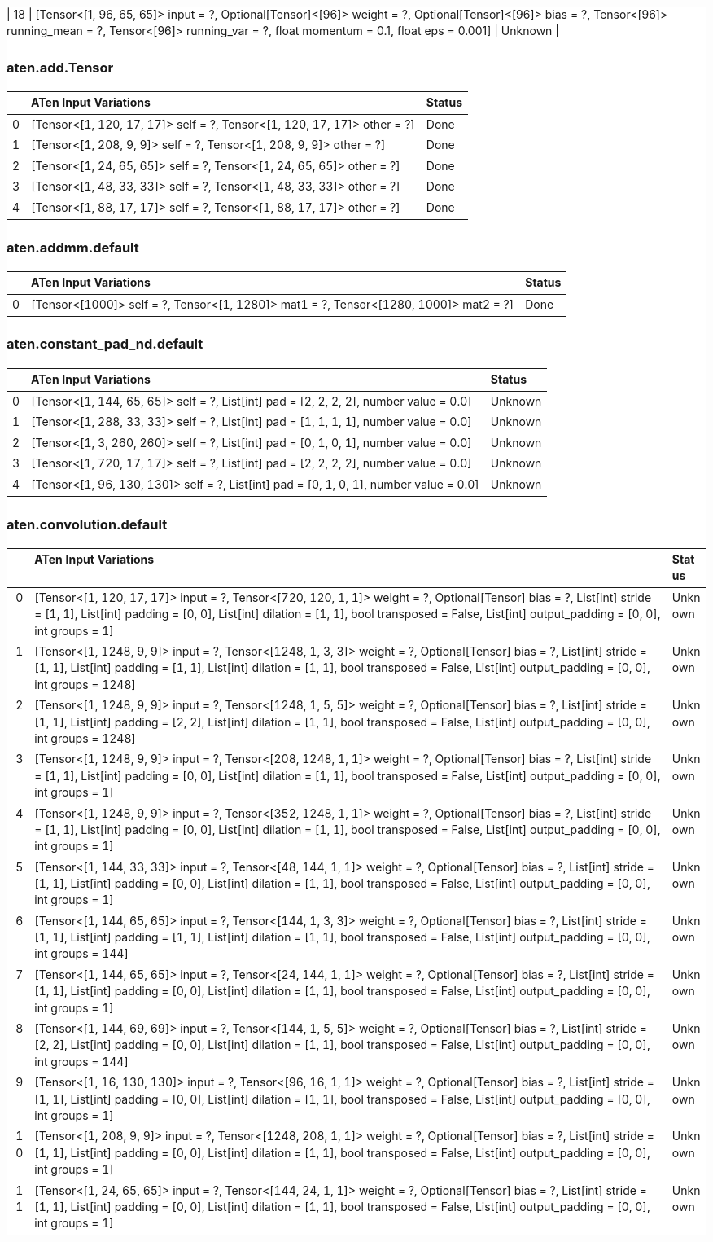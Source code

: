 | 18 | [Tensor<[1, 96, 65, 65]> input = ?, Optional[Tensor]<[96]> weight = ?, Optional[Tensor]<[96]> bias = ?, Tensor<[96]> running_mean = ?, Tensor<[96]> running_var = ?, float momentum = 0.1, float eps = 0.001]         | Unknown  |
### aten.add.Tensor
|    | ATen Input Variations                                                   | Status   |
|---:|:------------------------------------------------------------------------|:---------|
|  0 | [Tensor<[1, 120, 17, 17]> self = ?, Tensor<[1, 120, 17, 17]> other = ?] | Done     |
|  1 | [Tensor<[1, 208, 9, 9]> self = ?, Tensor<[1, 208, 9, 9]> other = ?]     | Done     |
|  2 | [Tensor<[1, 24, 65, 65]> self = ?, Tensor<[1, 24, 65, 65]> other = ?]   | Done     |
|  3 | [Tensor<[1, 48, 33, 33]> self = ?, Tensor<[1, 48, 33, 33]> other = ?]   | Done     |
|  4 | [Tensor<[1, 88, 17, 17]> self = ?, Tensor<[1, 88, 17, 17]> other = ?]   | Done     |
### aten.addmm.default
|    | ATen Input Variations                                                                | Status   |
|---:|:-------------------------------------------------------------------------------------|:---------|
|  0 | [Tensor<[1000]> self = ?, Tensor<[1, 1280]> mat1 = ?, Tensor<[1280, 1000]> mat2 = ?] | Done     |
### aten.constant_pad_nd.default
|    | ATen Input Variations                                                                  | Status   |
|---:|:---------------------------------------------------------------------------------------|:---------|
|  0 | [Tensor<[1, 144, 65, 65]> self = ?, List[int] pad = [2, 2, 2, 2], number value = 0.0]  | Unknown  |
|  1 | [Tensor<[1, 288, 33, 33]> self = ?, List[int] pad = [1, 1, 1, 1], number value = 0.0]  | Unknown  |
|  2 | [Tensor<[1, 3, 260, 260]> self = ?, List[int] pad = [0, 1, 0, 1], number value = 0.0]  | Unknown  |
|  3 | [Tensor<[1, 720, 17, 17]> self = ?, List[int] pad = [2, 2, 2, 2], number value = 0.0]  | Unknown  |
|  4 | [Tensor<[1, 96, 130, 130]> self = ?, List[int] pad = [0, 1, 0, 1], number value = 0.0] | Unknown  |
### aten.convolution.default
|    | ATen Input Variations                                                                                                                                                                                                                                                 | Status   |
|---:|:----------------------------------------------------------------------------------------------------------------------------------------------------------------------------------------------------------------------------------------------------------------------|:---------|
|  0 | [Tensor<[1, 120, 17, 17]> input = ?, Tensor<[720, 120, 1, 1]> weight = ?, Optional[Tensor] bias = ?, List[int] stride = [1, 1], List[int] padding = [0, 0], List[int] dilation = [1, 1], bool transposed = False, List[int] output_padding = [0, 0], int groups = 1]  | Unknown  |
|  1 | [Tensor<[1, 1248, 9, 9]> input = ?, Tensor<[1248, 1, 3, 3]> weight = ?, Optional[Tensor] bias = ?, List[int] stride = [1, 1], List[int] padding = [1, 1], List[int] dilation = [1, 1], bool transposed = False, List[int] output_padding = [0, 0], int groups = 1248] | Unknown  |
|  2 | [Tensor<[1, 1248, 9, 9]> input = ?, Tensor<[1248, 1, 5, 5]> weight = ?, Optional[Tensor] bias = ?, List[int] stride = [1, 1], List[int] padding = [2, 2], List[int] dilation = [1, 1], bool transposed = False, List[int] output_padding = [0, 0], int groups = 1248] | Unknown  |
|  3 | [Tensor<[1, 1248, 9, 9]> input = ?, Tensor<[208, 1248, 1, 1]> weight = ?, Optional[Tensor] bias = ?, List[int] stride = [1, 1], List[int] padding = [0, 0], List[int] dilation = [1, 1], bool transposed = False, List[int] output_padding = [0, 0], int groups = 1]  | Unknown  |
|  4 | [Tensor<[1, 1248, 9, 9]> input = ?, Tensor<[352, 1248, 1, 1]> weight = ?, Optional[Tensor] bias = ?, List[int] stride = [1, 1], List[int] padding = [0, 0], List[int] dilation = [1, 1], bool transposed = False, List[int] output_padding = [0, 0], int groups = 1]  | Unknown  |
|  5 | [Tensor<[1, 144, 33, 33]> input = ?, Tensor<[48, 144, 1, 1]> weight = ?, Optional[Tensor] bias = ?, List[int] stride = [1, 1], List[int] padding = [0, 0], List[int] dilation = [1, 1], bool transposed = False, List[int] output_padding = [0, 0], int groups = 1]   | Unknown  |
|  6 | [Tensor<[1, 144, 65, 65]> input = ?, Tensor<[144, 1, 3, 3]> weight = ?, Optional[Tensor] bias = ?, List[int] stride = [1, 1], List[int] padding = [1, 1], List[int] dilation = [1, 1], bool transposed = False, List[int] output_padding = [0, 0], int groups = 144]  | Unknown  |
|  7 | [Tensor<[1, 144, 65, 65]> input = ?, Tensor<[24, 144, 1, 1]> weight = ?, Optional[Tensor] bias = ?, List[int] stride = [1, 1], List[int] padding = [0, 0], List[int] dilation = [1, 1], bool transposed = False, List[int] output_padding = [0, 0], int groups = 1]   | Unknown  |
|  8 | [Tensor<[1, 144, 69, 69]> input = ?, Tensor<[144, 1, 5, 5]> weight = ?, Optional[Tensor] bias = ?, List[int] stride = [2, 2], List[int] padding = [0, 0], List[int] dilation = [1, 1], bool transposed = False, List[int] output_padding = [0, 0], int groups = 144]  | Unknown  |
|  9 | [Tensor<[1, 16, 130, 130]> input = ?, Tensor<[96, 16, 1, 1]> weight = ?, Optional[Tensor] bias = ?, List[int] stride = [1, 1], List[int] padding = [0, 0], List[int] dilation = [1, 1], bool transposed = False, List[int] output_padding = [0, 0], int groups = 1]   | Unknown  |
| 10 | [Tensor<[1, 208, 9, 9]> input = ?, Tensor<[1248, 208, 1, 1]> weight = ?, Optional[Tensor] bias = ?, List[int] stride = [1, 1], List[int] padding = [0, 0], List[int] dilation = [1, 1], bool transposed = False, List[int] output_padding = [0, 0], int groups = 1]   | Unknown  |
| 11 | [Tensor<[1, 24, 65, 65]> input = ?, Tensor<[144, 24, 1, 1]> weight = ?, Optional[Tensor] bias = ?, List[int] stride = [1, 1], List[int] padding = [0, 0], List[int] dilation = [1, 1], bool transposed = False, List[int] output_padding = [0, 0], int groups = 1]    | Unknown  |